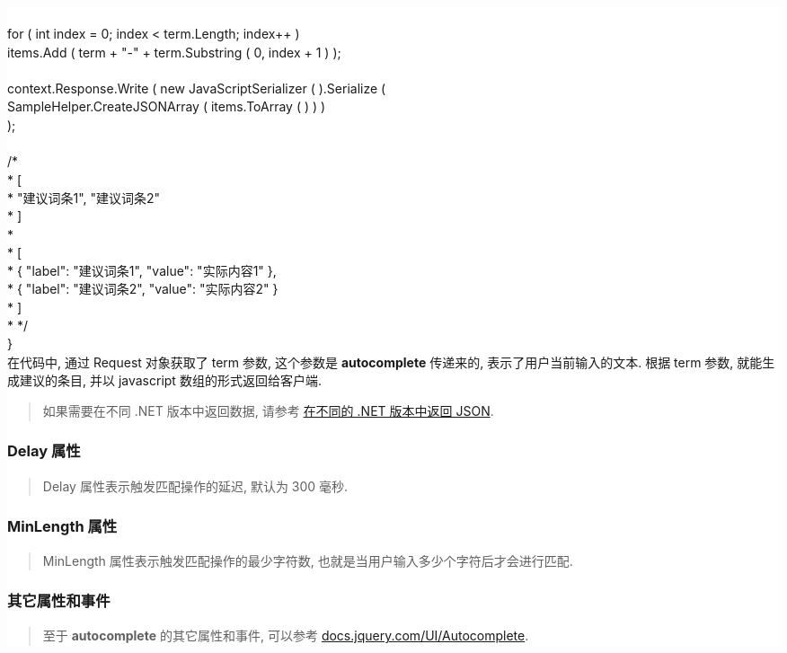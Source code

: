 <br>
	for ( int index = 0; index &lt; term.Length; index++ )
<br>
		items.Add ( term + "-" + term.Substring ( 0, index + 1 ) );
<br>

<br>
	context.Response.Write ( new JavaScriptSerializer ( ).Serialize (
<br>
		SampleHelper.CreateJSONArray ( items.ToArray ( ) ) )
<br>
		);
<br>

<br>
	/*
<br>
	 * [
<br>
	 *	"建议词条1", "建议词条2"
<br>
	 * ]
<br>
	 * 
<br>
	 * [
<br>
	 *  { "label": "建议词条1", "value": "实际内容1" },
<br>
	 *  { "label": "建议词条2", "value": "实际内容2" }
<br>
	 * ]
<br>
	 * */
<br>
}
<br>
</code></pre>
在代码中, 通过 Request 对象获取了 term 参数, 这个参数是 <b>autocomplete</b> 传递来的, 表示了用户当前输入的文本. 根据 term 参数, 就能生成建议的条目, 并以 javascript 数组的形式返回给客户端.</blockquote>

<blockquote>如果需要在不同 .NET 版本中返回数据, 请参考 <a href='AjaxReturnJSON.md'>在不同的 .NET 版本中返回 JSON</a>.</blockquote>

<h3>Delay 属性</h3>
<blockquote>Delay 属性表示触发匹配操作的延迟, 默认为 300 毫秒.</blockquote>

<h3>MinLength 属性</h3>
<blockquote>MinLength 属性表示触发匹配操作的最少字符数, 也就是当用户输入多少个字符后才会进行匹配.</blockquote>

<h3>其它属性和事件</h3>
<blockquote>至于 <b>autocomplete</b> 的其它属性和事件, 可以参考 <a href='http://docs.jquery.com/UI/Autocomplete'>docs.jquery.com/UI/Autocomplete</a>.</blockquote>
